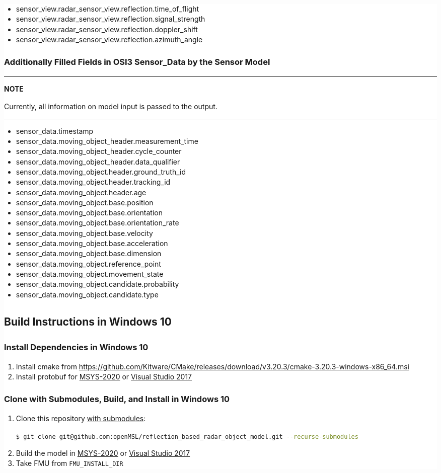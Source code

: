   - sensor_view.radar_sensor_view.reflection.time_of_flight
  - sensor_view.radar_sensor_view.reflection.signal_strength
  - sensor_view.radar_sensor_view.reflection.doppler_shift
  - sensor_view.radar_sensor_view.reflection.azimuth_angle

### Additionally Filled Fields in OSI3 Sensor_Data by the Sensor Model

---

**NOTE**

Currently, all information on model input is passed to the output.

---

- sensor_data.timestamp
- sensor_data.moving_object_header.measurement_time
- sensor_data.moving_object_header.cycle_counter
- sensor_data.moving_object_header.data_qualifier
- sensor_data.moving_object.header.ground_truth_id
- sensor_data.moving_object.header.tracking_id
- sensor_data.moving_object.header.age
- sensor_data.moving_object.base.position
- sensor_data.moving_object.base.orientation
- sensor_data.moving_object.base.orientation_rate
- sensor_data.moving_object.base.velocity
- sensor_data.moving_object.base.acceleration
- sensor_data.moving_object.base.dimension
- sensor_data.moving_object.reference_point
- sensor_data.moving_object.movement_state
- sensor_data.moving_object.candidate.probability
- sensor_data.moving_object.candidate.type

## Build Instructions in Windows 10

### Install Dependencies in Windows 10

1. Install cmake from https://github.com/Kitware/CMake/releases/download/v3.20.3/cmake-3.20.3-windows-x86_64.msi
2. Install protobuf for [MSYS-2020](doc/build-instructions/install_protobuf_Win64_MSYS-2020.md) or [Visual Studio 2017](doc/build-instructions/install_protobuf_Win64_VS2017.md)

### Clone with Submodules, Build, and Install in Windows 10

1. Clone this repository <ins>with submodules</ins>:
   ```bash
   $ git clone git@github.com:openMSL/reflection_based_radar_object_model.git --recurse-submodules
   ```
2. Build the model in [MSYS-2020](doc/build-instructions/install_model_Win64_MSYS-2020.md) or [Visual Studio 2017](doc/build-instructions/install_model_Win64_VS2017.md)
3. Take FMU from `FMU_INSTALL_DIR`
